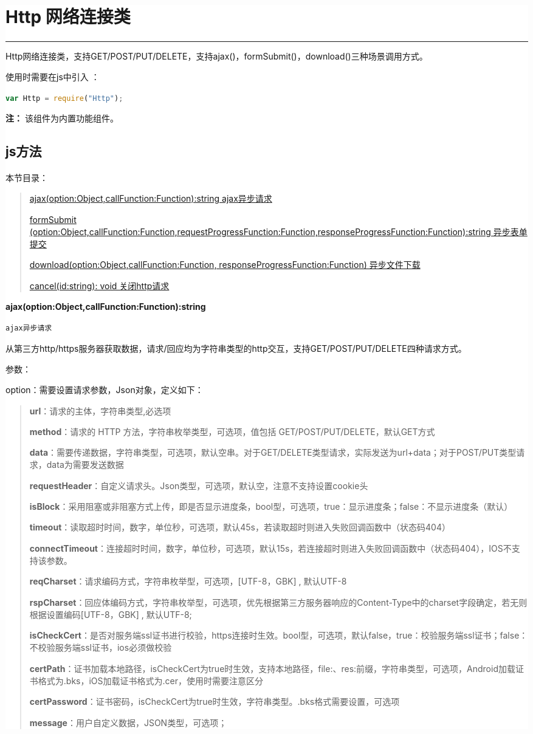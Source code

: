 # Http 网络连接类

----------

Http网络连接类，支持GET/POST/PUT/DELETE，支持ajax()，formSubmit()，download()三种场景调用方式。


使用时需要在js中引入 ：

```javascript
var Http = require("Http"); 
```

**注：** 该组件为内置功能组件。

<h2 id="cid_1">js方法</h2>  

本节目录：

>[ ajax(option:Object,callFunction:Function):string   ajax异步请求 ](#ff_0)
> 
> [formSubmit (option:Object,callFunction:Function,requestProgressFunction:Function,responseProgressFunction:Function):string 异步表单提交 ](#ff_1)
>
>[download(option:Object,callFunction:Function, responseProgressFunction:Function)   异步文件下载 ](#ff_2)
>
>[ cancel(id:string): void   关闭http请求 ](#ff_3)


<span id="ff_0">**ajax(option:Object,callFunction:Function):string**</span>  

<code>ajax异步请求</code>    

从第三方http/https服务器获取数据，请求/回应均为字符串类型的http交互，支持GET/POST/PUT/DELETE四种请求方式。

参数：  

option：需要设置请求参数，Json对象，定义如下：  

> **url**：请求的主体，字符串类型,必选项  
> 
> **method**：请求的 HTTP 方法，字符串枚举类型，可选项，值包括 GET/POST/PUT/DELETE，默认GET方式  
> 
> **data**：需要传递数据，字符串类型，可选项，默认空串。对于GET/DELETE类型请求，实际发送为url+data；对于POST/PUT类型请求，data为需要发送数据
> 
> **requestHeader**：自定义请求头。Json类型，可选项，默认空，注意不支持设置cookie头
> 
> **isBlock**：采用阻塞或非阻塞方式上传，即是否显示进度条，bool型，可选项，true：显示进度条；false：不显示进度条（默认）
> 
> **timeout**：读取超时时间，数字，单位秒，可选项，默认45s，若读取超时则进入失败回调函数中（状态码404）
> 
> **connectTimeout**：连接超时时间，数字，单位秒，可选项，默认15s，若连接超时则进入失败回调函数中（状态码404），IOS不支持该参数。
> 
> **reqCharset**：请求编码方式，字符串枚举型，可选项，[UTF-8，GBK] , 默认UTF-8
> 
> **rspCharset**：回应体编码方式，字符串枚举型，可选项，优先根据第三方服务器响应的Content-Type中的charset字段确定，若无则根据设置编码[UTF-8，GBK] , 默认UTF-8;
> 
> **isCheckCert**：是否对服务端ssl证书进行校验，https连接时生效。bool型，可选项，默认false，true：校验服务端ssl证书；false：不校验服务端ssl证书，ios必须做校验
> 
> **certPath**：证书加载本地路径，isCheckCert为true时生效，支持本地路径，file:、res:前缀，字符串类型，可选项，Android加载证书格式为.bks，iOS加载证书格式为.cer，使用时需要注意区分  
> 
> **certPassword**：证书密码，isCheckCert为true时生效，字符串类型。.bks格式需要设置，可选项
>    
> **message**：用户自定义数据，JSON类型，可选项；
